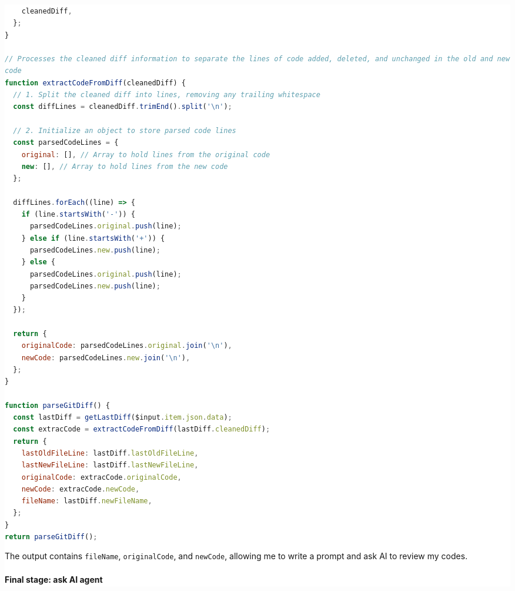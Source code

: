 ```javascript
    cleanedDiff,
  };
}

// Processes the cleaned diff information to separate the lines of code added, deleted, and unchanged in the old and new code
function extractCodeFromDiff(cleanedDiff) {
  // 1. Split the cleaned diff into lines, removing any trailing whitespace
  const diffLines = cleanedDiff.trimEnd().split('\n');

  // 2. Initialize an object to store parsed code lines
  const parsedCodeLines = {
    original: [], // Array to hold lines from the original code
    new: [], // Array to hold lines from the new code
  };

  diffLines.forEach((line) => {
    if (line.startsWith('-')) {
      parsedCodeLines.original.push(line);
    } else if (line.startsWith('+')) {
      parsedCodeLines.new.push(line);
    } else {
      parsedCodeLines.original.push(line);
      parsedCodeLines.new.push(line);
    }
  });

  return {
    originalCode: parsedCodeLines.original.join('\n'),
    newCode: parsedCodeLines.new.join('\n'),
  };
}

function parseGitDiff() {
  const lastDiff = getLastDiff($input.item.json.data);
  const extracCode = extractCodeFromDiff(lastDiff.cleanedDiff);
  return {
    lastOldFileLine: lastDiff.lastOldFileLine,
    lastNewFileLine: lastDiff.lastNewFileLine,
    originalCode: extracCode.originalCode,
    newCode: extracCode.newCode,
    fileName: lastDiff.newFileName,
  };
}
return parseGitDiff();
```

The output contains `fileName`, `originalCode`, and `newCode`, allowing me to write a prompt and ask AI to review my codes.

#### Final stage: ask AI agent
